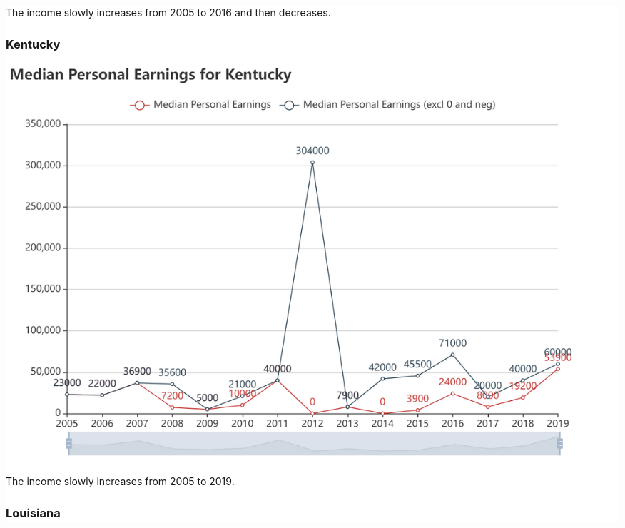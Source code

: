 The income slowly increases from 2005 to 2016 and then decreases.

### Kentucky

![kentucky](png/kentucky.png)

The income slowly increases from 2005 to 2019.

### Louisiana
